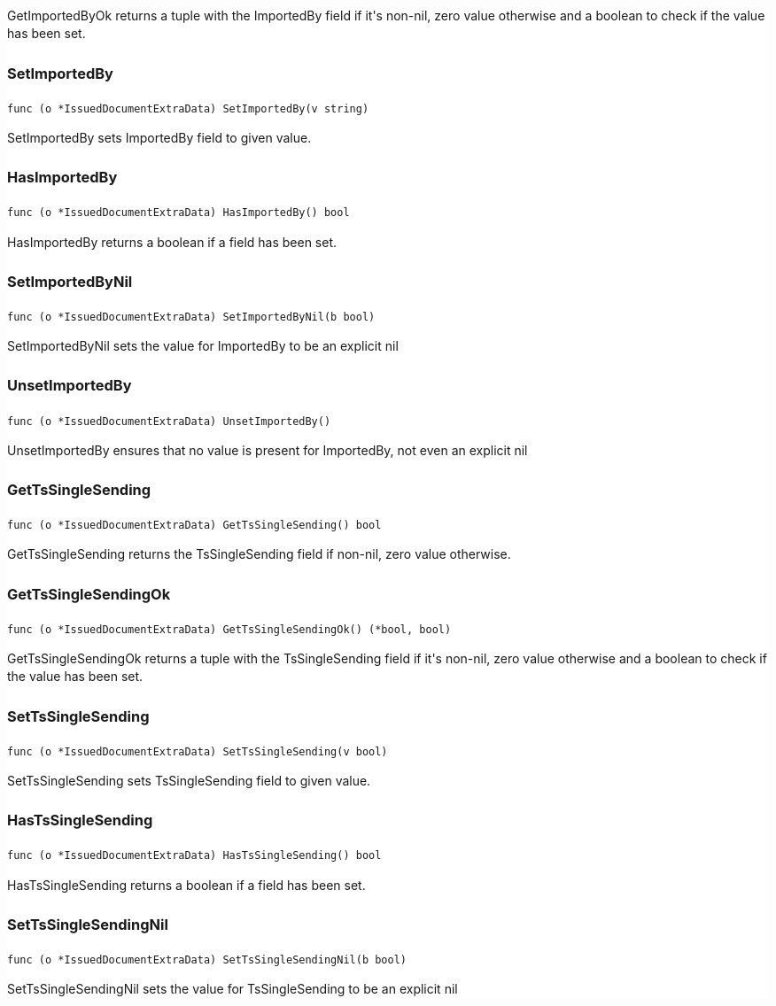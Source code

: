 GetImportedByOk returns a tuple with the ImportedBy field if it's non-nil, zero value otherwise
and a boolean to check if the value has been set.

### SetImportedBy

`func (o *IssuedDocumentExtraData) SetImportedBy(v string)`

SetImportedBy sets ImportedBy field to given value.

### HasImportedBy

`func (o *IssuedDocumentExtraData) HasImportedBy() bool`

HasImportedBy returns a boolean if a field has been set.

### SetImportedByNil

`func (o *IssuedDocumentExtraData) SetImportedByNil(b bool)`

 SetImportedByNil sets the value for ImportedBy to be an explicit nil

### UnsetImportedBy
`func (o *IssuedDocumentExtraData) UnsetImportedBy()`

UnsetImportedBy ensures that no value is present for ImportedBy, not even an explicit nil
### GetTsSingleSending

`func (o *IssuedDocumentExtraData) GetTsSingleSending() bool`

GetTsSingleSending returns the TsSingleSending field if non-nil, zero value otherwise.

### GetTsSingleSendingOk

`func (o *IssuedDocumentExtraData) GetTsSingleSendingOk() (*bool, bool)`

GetTsSingleSendingOk returns a tuple with the TsSingleSending field if it's non-nil, zero value otherwise
and a boolean to check if the value has been set.

### SetTsSingleSending

`func (o *IssuedDocumentExtraData) SetTsSingleSending(v bool)`

SetTsSingleSending sets TsSingleSending field to given value.

### HasTsSingleSending

`func (o *IssuedDocumentExtraData) HasTsSingleSending() bool`

HasTsSingleSending returns a boolean if a field has been set.

### SetTsSingleSendingNil

`func (o *IssuedDocumentExtraData) SetTsSingleSendingNil(b bool)`

 SetTsSingleSendingNil sets the value for TsSingleSending to be an explicit nil
